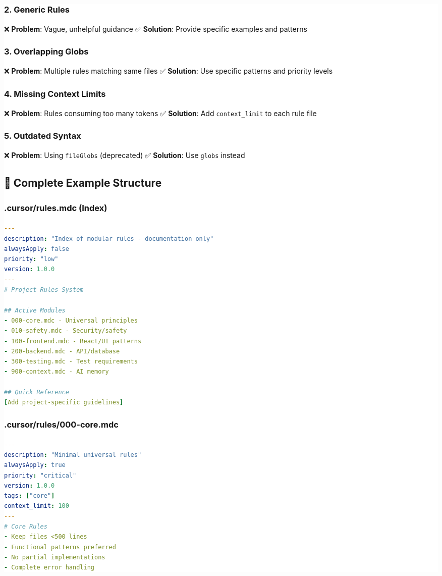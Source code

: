 ### 2. Generic Rules
❌ **Problem**: Vague, unhelpful guidance
✅ **Solution**: Provide specific examples and patterns

### 3. Overlapping Globs
❌ **Problem**: Multiple rules matching same files
✅ **Solution**: Use specific patterns and priority levels

### 4. Missing Context Limits
❌ **Problem**: Rules consuming too many tokens
✅ **Solution**: Add `context_limit` to each rule file

### 5. Outdated Syntax
❌ **Problem**: Using `fileGlobs` (deprecated)
✅ **Solution**: Use `globs` instead

## 📁 Complete Example Structure

### .cursor/rules.mdc (Index)
```yaml
---
description: "Index of modular rules - documentation only"
alwaysApply: false
priority: "low"
version: 1.0.0
---
# Project Rules System

## Active Modules
- 000-core.mdc - Universal principles
- 010-safety.mdc - Security/safety
- 100-frontend.mdc - React/UI patterns
- 200-backend.mdc - API/database
- 300-testing.mdc - Test requirements
- 900-context.mdc - AI memory

## Quick Reference
[Add project-specific guidelines]
```

### .cursor/rules/000-core.mdc
```yaml
---
description: "Minimal universal rules"
alwaysApply: true
priority: "critical"
version: 1.0.0
tags: ["core"]
context_limit: 100
---
# Core Rules
- Keep files <500 lines
- Functional patterns preferred
- No partial implementations
- Complete error handling
```
